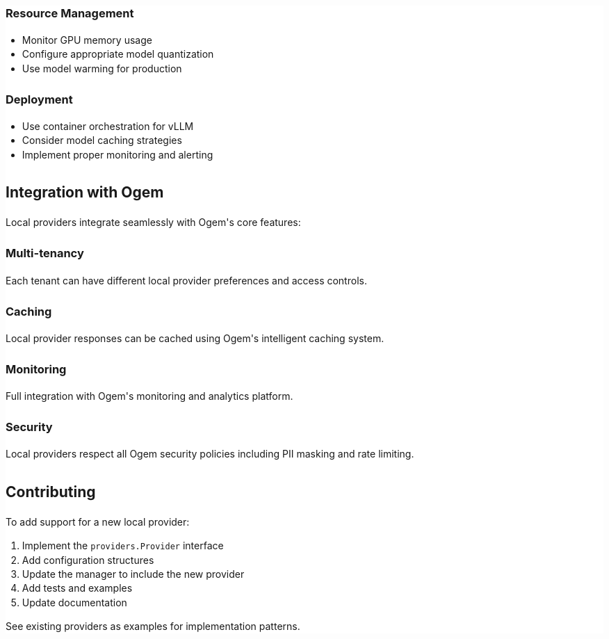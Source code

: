 ### Resource Management
- Monitor GPU memory usage
- Configure appropriate model quantization
- Use model warming for production

### Deployment
- Use container orchestration for vLLM
- Consider model caching strategies
- Implement proper monitoring and alerting

## Integration with Ogem

Local providers integrate seamlessly with Ogem's core features:

### Multi-tenancy
Each tenant can have different local provider preferences and access controls.

### Caching
Local provider responses can be cached using Ogem's intelligent caching system.

### Monitoring
Full integration with Ogem's monitoring and analytics platform.

### Security
Local providers respect all Ogem security policies including PII masking and rate limiting.

## Contributing

To add support for a new local provider:

1. Implement the `providers.Provider` interface
2. Add configuration structures
3. Update the manager to include the new provider
4. Add tests and examples
5. Update documentation

See existing providers as examples for implementation patterns.